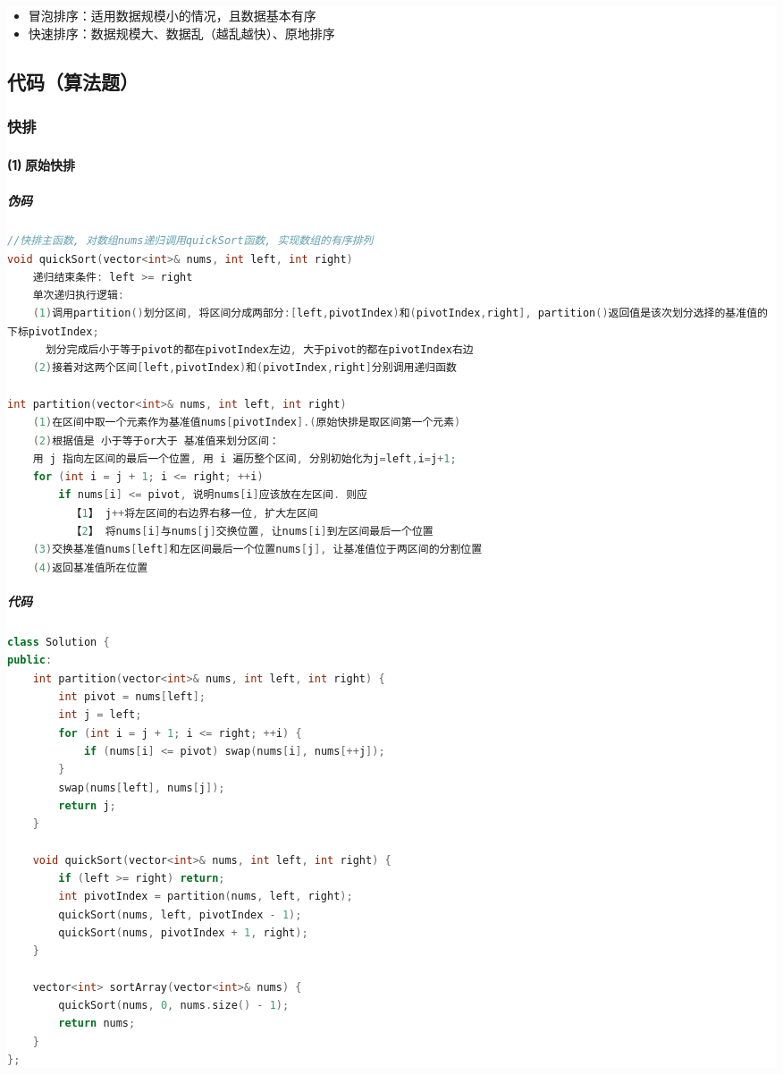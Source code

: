+   冒泡排序：适用数据规模小的情况，且数据基本有序
+   快速排序：数据规模大、数据乱（越乱越快）、原地排序

## 代码（算法题）

### 快排 

#### (1) 原始快排

##### 伪码

```c++
//快排主函数, 对数组nums递归调用quickSort函数, 实现数组的有序排列
void quickSort(vector<int>& nums, int left, int right) 
    递归结束条件: left >= right
    单次递归执行逻辑: 
    (1)调用partition()划分区间, 将区间分成两部分:[left,pivotIndex)和(pivotIndex,right], partition()返回值是该次划分选择的基准值的下标pivotIndex;
      划分完成后小于等于pivot的都在pivotIndex左边, 大于pivot的都在pivotIndex右边
    (2)接着对这两个区间[left,pivotIndex)和(pivotIndex,right]分别调用递归函数
            
int partition(vector<int>& nums, int left, int right)  
    (1)在区间中取一个元素作为基准值nums[pivotIndex].(原始快排是取区间第一个元素)
    (2)根据值是 小于等于or大于 基准值来划分区间：
    用 j 指向左区间的最后一个位置, 用 i 遍历整个区间, 分别初始化为j=left,i=j+1;
    for (int i = j + 1; i <= right; ++i) 
        if nums[i] <= pivot, 说明nums[i]应该放在左区间. 则应
          【1】 j++将左区间的右边界右移一位, 扩大左区间
          【2】 将nums[i]与nums[j]交换位置, 让nums[i]到左区间最后一个位置
    (3)交换基准值nums[left]和左区间最后一个位置nums[j], 让基准值位于两区间的分割位置
    (4)返回基准值所在位置
```

##### 代码

```c++
class Solution {
public:
    int partition(vector<int>& nums, int left, int right) { 
        int pivot = nums[left];
        int j = left;
        for (int i = j + 1; i <= right; ++i) {
            if (nums[i] <= pivot) swap(nums[i], nums[++j]);
        }
        swap(nums[left], nums[j]);
        return j;
    }
    
    void quickSort(vector<int>& nums, int left, int right) {
        if (left >= right) return;
        int pivotIndex = partition(nums, left, right);
        quickSort(nums, left, pivotIndex - 1);
        quickSort(nums, pivotIndex + 1, right);
    }
    
    vector<int> sortArray(vector<int>& nums) {
        quickSort(nums, 0, nums.size() - 1);
        return nums;
    }
};
```
